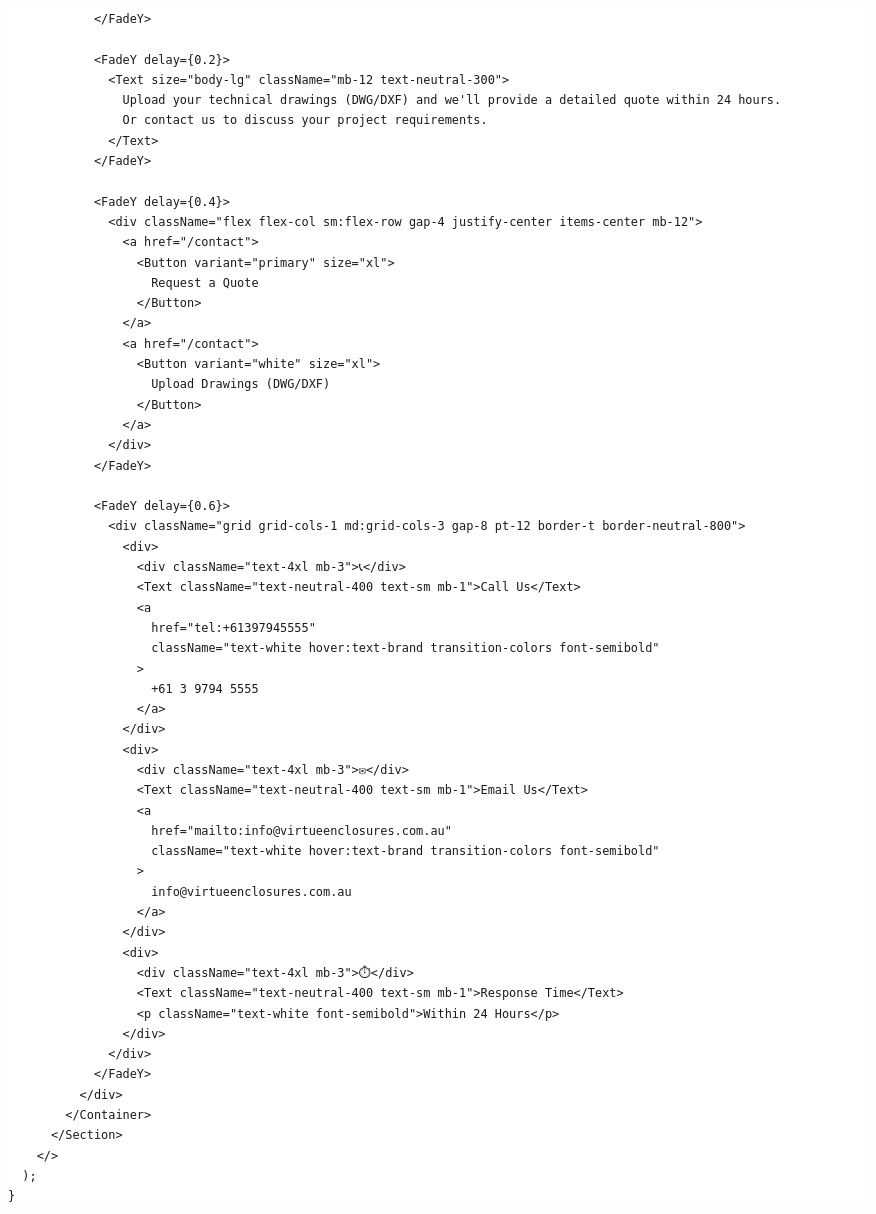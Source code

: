 ```typescript:14:164:ves-site/app/(site)/page.tsx
            </FadeY>
            
            <FadeY delay={0.2}>
              <Text size="body-lg" className="mb-12 text-neutral-300">
                Upload your technical drawings (DWG/DXF) and we'll provide a detailed quote within 24 hours. 
                Or contact us to discuss your project requirements.
              </Text>
            </FadeY>

            <FadeY delay={0.4}>
              <div className="flex flex-col sm:flex-row gap-4 justify-center items-center mb-12">
                <a href="/contact">
                  <Button variant="primary" size="xl">
                    Request a Quote
                  </Button>
                </a>
                <a href="/contact">
                  <Button variant="white" size="xl">
                    Upload Drawings (DWG/DXF)
                  </Button>
                </a>
              </div>
            </FadeY>

            <FadeY delay={0.6}>
              <div className="grid grid-cols-1 md:grid-cols-3 gap-8 pt-12 border-t border-neutral-800">
                <div>
                  <div className="text-4xl mb-3">📞</div>
                  <Text className="text-neutral-400 text-sm mb-1">Call Us</Text>
                  <a 
                    href="tel:+61397945555" 
                    className="text-white hover:text-brand transition-colors font-semibold"
                  >
                    +61 3 9794 5555
                  </a>
                </div>
                <div>
                  <div className="text-4xl mb-3">✉️</div>
                  <Text className="text-neutral-400 text-sm mb-1">Email Us</Text>
                  <a 
                    href="mailto:info@virtueenclosures.com.au" 
                    className="text-white hover:text-brand transition-colors font-semibold"
                  >
                    info@virtueenclosures.com.au
                  </a>
                </div>
                <div>
                  <div className="text-4xl mb-3">⏱️</div>
                  <Text className="text-neutral-400 text-sm mb-1">Response Time</Text>
                  <p className="text-white font-semibold">Within 24 Hours</p>
                </div>
              </div>
            </FadeY>
          </div>
        </Container>
      </Section>
    </>
  );
}
```
